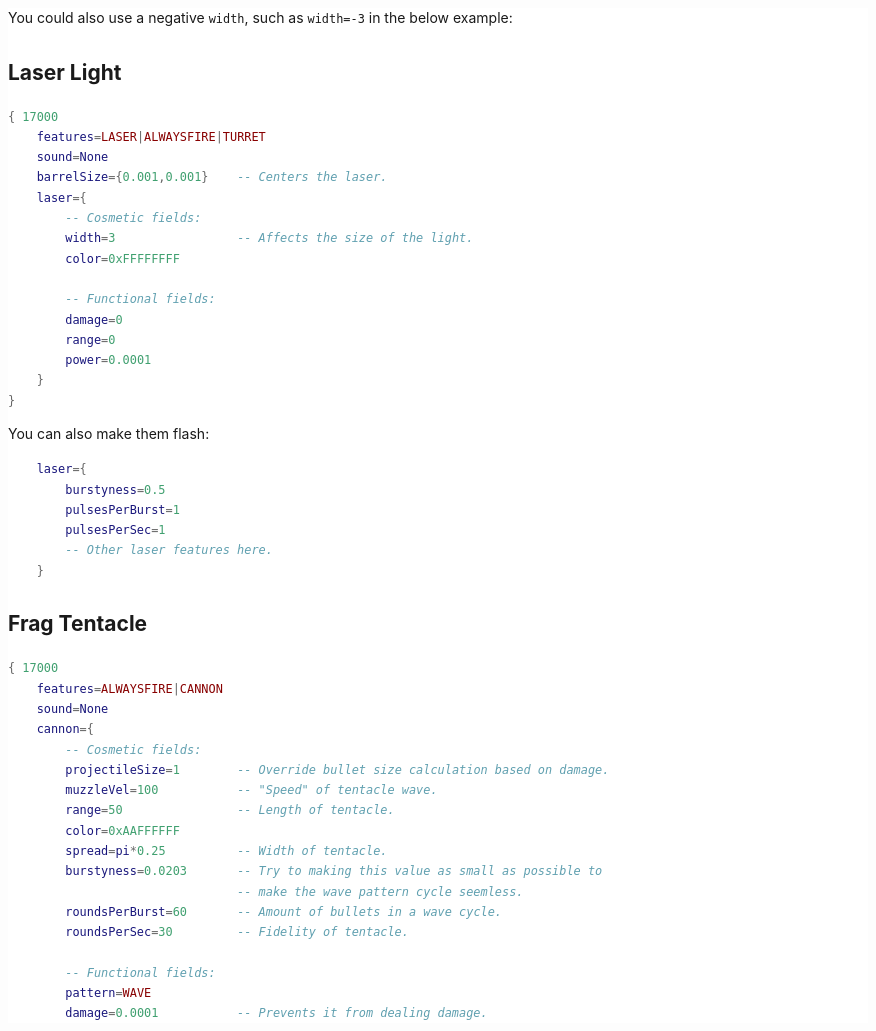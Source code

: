 You could also use a negative `width`, such as `width=-3` in the below example:

<video height=256 controls>
  <source src="diagrams/always_fire_laser_spike_negative_width.mp4" type="video/mp4">
  Your browser does not support the video tag.
</video>

## Laser Light
```lua
{ 17000
	features=LASER|ALWAYSFIRE|TURRET
	sound=None
	barrelSize={0.001,0.001}    -- Centers the laser.
    laser={
        -- Cosmetic fields:
        width=3                 -- Affects the size of the light.
        color=0xFFFFFFFF

        -- Functional fields:
        damage=0
        range=0
        power=0.0001
    }
}
```
<video height=256 controls>
  <source src="diagrams/always_fire_laser_light.mp4" type="video/mp4">
  Your browser does not support the video tag.
</video>

You can also make them flash:
```lua
    laser={
		burstyness=0.5
		pulsesPerBurst=1
		pulsesPerSec=1
        -- Other laser features here.
    }
```
<video height=256 controls>
  <source src="diagrams/always_fire_laser_light_flashing.mp4" type="video/mp4">
  Your browser does not support the video tag.
</video>

## Frag Tentacle
```lua
{ 17000
    features=ALWAYSFIRE|CANNON
	sound=None
	cannon={
        -- Cosmetic fields:
		projectileSize=1        -- Override bullet size calculation based on damage.
		muzzleVel=100           -- "Speed" of tentacle wave.
		range=50                -- Length of tentacle.
        color=0xAAFFFFFF
		spread=pi*0.25          -- Width of tentacle.
		burstyness=0.0203       -- Try to making this value as small as possible to
                                -- make the wave pattern cycle seemless.
		roundsPerBurst=60       -- Amount of bullets in a wave cycle.
		roundsPerSec=30         -- Fidelity of tentacle.
		
        -- Functional fields:
		pattern=WAVE
        damage=0.0001           -- Prevents it from dealing damage.
```